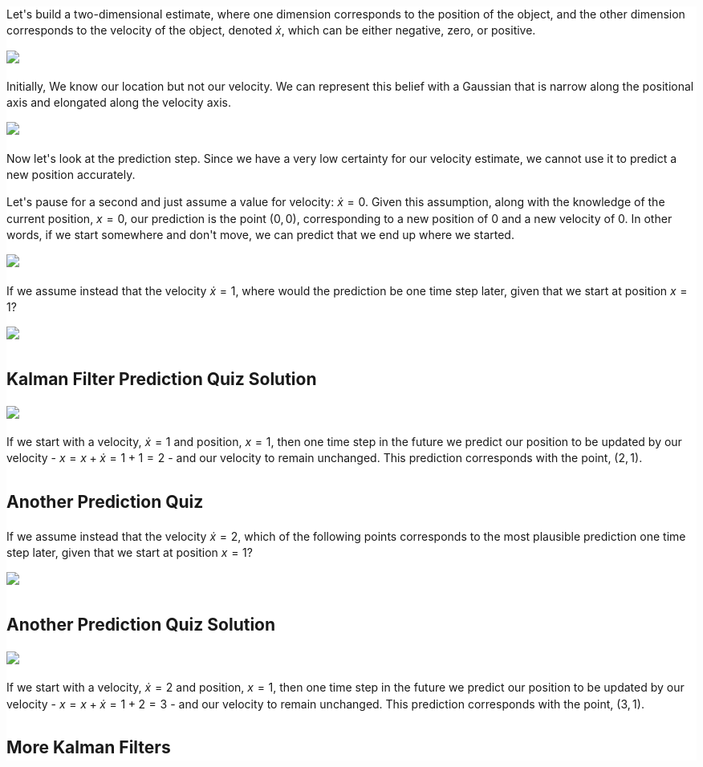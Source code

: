 Let's build a two-dimensional estimate, where one dimension corresponds to the position of the object, and the other dimension corresponds to the velocity of the object, denoted $\dot{x}$, which can be either negative, zero, or positive.

![](https://assets.omscs.io/notes/2020-05-17-19-09-41.png)

Initially, We know our location but not our velocity. We can represent this belief with a Gaussian that is narrow along the positional axis and elongated along the velocity axis.

![](https://assets.omscs.io/notes/2020-05-17-19-10-56.png)

Now let's look at the prediction step. Since we have a very low certainty for our velocity estimate, we cannot use it to predict a new position accurately.

Let's pause for a second and just assume a value for velocity: $\dot{x} = 0$. Given this assumption, along with the knowledge of the current position, $x = 0$, our prediction is the point $(0, 0)$, corresponding to a new position of 0 and a new velocity of 0. In other words, if we start somewhere and don't move, we can predict that we end up where we started.

![](https://assets.omscs.io/notes/2020-05-17-19-14-28.png)

If we assume instead that the velocity $\dot{x} = 1$, where would the prediction be one time step later, given that we start at position $x = 1$?

![](https://assets.omscs.io/notes/2020-05-17-19-15-33.png)

## Kalman Filter Prediction Quiz Solution

![](https://assets.omscs.io/notes/2020-05-17-19-29-58.png)

If we start with a velocity, $\dot{x} = 1$ and position, $x = 1$, then one time step in the future we predict our position to be updated by our velocity - $x = x + \dot{x} = 1 + 1 = 2$ - and our velocity to remain unchanged. This prediction corresponds with the point, $(2, 1)$.

## Another Prediction Quiz

If we assume instead that the velocity $\dot{x} = 2$, which of the following points corresponds to the most plausible prediction one time step later, given that we start at position $x = 1$?

![](https://assets.omscs.io/notes/2020-05-17-19-39-01.png)

## Another Prediction Quiz Solution

![](https://assets.omscs.io/notes/2020-05-17-19-40-25.png)

If we start with a velocity, $\dot{x} = 2$ and position, $x = 1$, then one time step in the future we predict our position to be updated by our velocity - $x = x + \dot{x} = 1 + 2 = 3$ - and our velocity to remain unchanged. This prediction corresponds with the point, $(3, 1)$.

## More Kalman Filters
